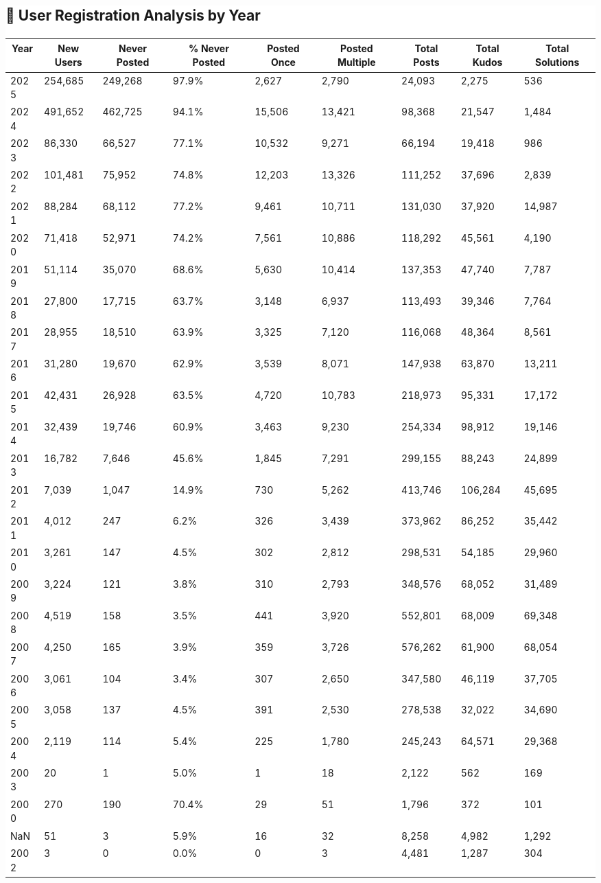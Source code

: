 ## 📅 User Registration Analysis by Year



| Year | New Users | Never Posted | % Never Posted | Posted Once | Posted Multiple | Total Posts | Total Kudos | Total Solutions |
|------|-----------|--------------|-----------------|-------------|-----------------|-------------|-------------|-----------------|
| 2025 | 254,685 | 249,268 | 97.9% | 2,627 | 2,790 | 24,093 | 2,275 | 536 |
| 2024 | 491,652 | 462,725 | 94.1% | 15,506 | 13,421 | 98,368 | 21,547 | 1,484 |
| 2023 | 86,330 | 66,527 | 77.1% | 10,532 | 9,271 | 66,194 | 19,418 | 986 |
| 2022 | 101,481 | 75,952 | 74.8% | 12,203 | 13,326 | 111,252 | 37,696 | 2,839 |
| 2021 | 88,284 | 68,112 | 77.2% | 9,461 | 10,711 | 131,030 | 37,920 | 14,987 |
| 2020 | 71,418 | 52,971 | 74.2% | 7,561 | 10,886 | 118,292 | 45,561 | 4,190 |
| 2019 | 51,114 | 35,070 | 68.6% | 5,630 | 10,414 | 137,353 | 47,740 | 7,787 |
| 2018 | 27,800 | 17,715 | 63.7% | 3,148 | 6,937 | 113,493 | 39,346 | 7,764 |
| 2017 | 28,955 | 18,510 | 63.9% | 3,325 | 7,120 | 116,068 | 48,364 | 8,561 |
| 2016 | 31,280 | 19,670 | 62.9% | 3,539 | 8,071 | 147,938 | 63,870 | 13,211 |
| 2015 | 42,431 | 26,928 | 63.5% | 4,720 | 10,783 | 218,973 | 95,331 | 17,172 |
| 2014 | 32,439 | 19,746 | 60.9% | 3,463 | 9,230 | 254,334 | 98,912 | 19,146 |
| 2013 | 16,782 | 7,646 | 45.6% | 1,845 | 7,291 | 299,155 | 88,243 | 24,899 |
| 2012 | 7,039 | 1,047 | 14.9% | 730 | 5,262 | 413,746 | 106,284 | 45,695 |
| 2011 | 4,012 | 247 | 6.2% | 326 | 3,439 | 373,962 | 86,252 | 35,442 |
| 2010 | 3,261 | 147 | 4.5% | 302 | 2,812 | 298,531 | 54,185 | 29,960 |
| 2009 | 3,224 | 121 | 3.8% | 310 | 2,793 | 348,576 | 68,052 | 31,489 |
| 2008 | 4,519 | 158 | 3.5% | 441 | 3,920 | 552,801 | 68,009 | 69,348 |
| 2007 | 4,250 | 165 | 3.9% | 359 | 3,726 | 576,262 | 61,900 | 68,054 |
| 2006 | 3,061 | 104 | 3.4% | 307 | 2,650 | 347,580 | 46,119 | 37,705 |
| 2005 | 3,058 | 137 | 4.5% | 391 | 2,530 | 278,538 | 32,022 | 34,690 |
| 2004 | 2,119 | 114 | 5.4% | 225 | 1,780 | 245,243 | 64,571 | 29,368 |
| 2003 | 20 | 1 | 5.0% | 1 | 18 | 2,122 | 562 | 169 |
| 2000 | 270 | 190 | 70.4% | 29 | 51 | 1,796 | 372 | 101 |
| NaN | 51 | 3 | 5.9% | 16 | 32 | 8,258 | 4,982 | 1,292 |
| 2002 | 3 | 0 | 0.0% | 0 | 3 | 4,481 | 1,287 | 304 |

